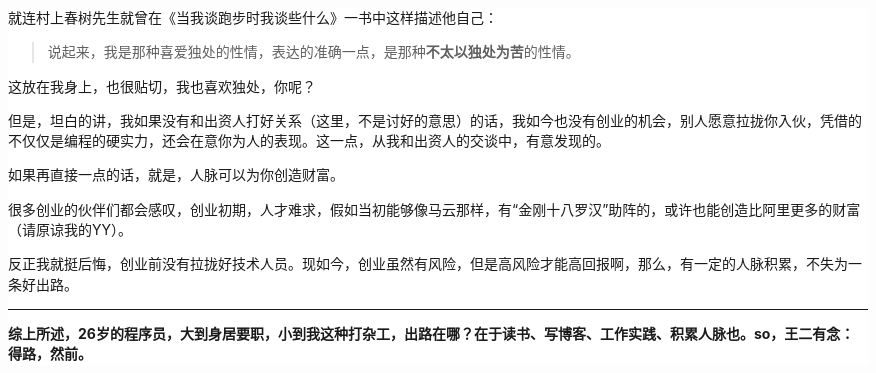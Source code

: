 就连村上春树先生就曾在《当我谈跑步时我谈些什么》一书中这样描述他自己：
>说起来，我是那种喜爱独处的性情，表达的准确一点，是那种**不太以独处为苦**的性情。

这放在我身上，也很贴切，我也喜欢独处，你呢？

但是，坦白的讲，我如果没有和出资人打好关系（这里，不是讨好的意思）的话，我如今也没有创业的机会，别人愿意拉拢你入伙，凭借的不仅仅是编程的硬实力，还会在意你为人的表现。这一点，从我和出资人的交谈中，有意发现的。

如果再直接一点的话，就是，人脉可以为你创造财富。

很多创业的伙伴们都会感叹，创业初期，人才难求，假如当初能够像马云那样，有“金刚十八罗汉”助阵的，或许也能创造比阿里更多的财富（请原谅我的YY）。

反正我就挺后悔，创业前没有拉拢好技术人员。现如今，创业虽然有风险，但是高风险才能高回报啊，那么，有一定的人脉积累，不失为一条好出路。

-----
**综上所述，26岁的程序员，大到身居要职，小到我这种打杂工，出路在哪？在于读书、写博客、工作实践、积累人脉也。so，王二有念：得路，然前。**




















